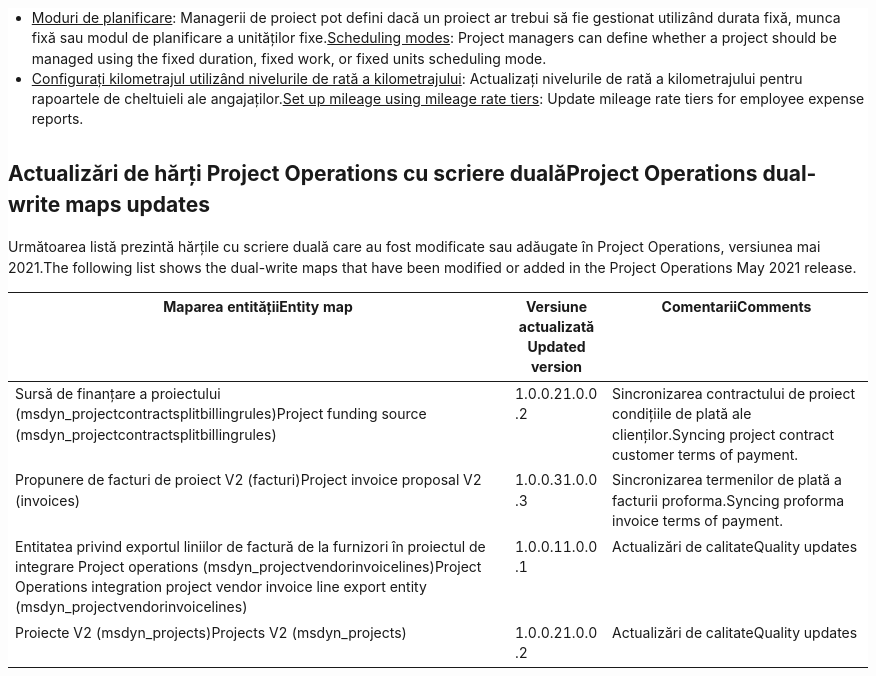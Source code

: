- <span data-ttu-id="e7efb-110">[Moduri de planificare](../project-management/scheduling-modes.md): Managerii de proiect pot defini dacă un proiect ar trebui să fie gestionat utilizând durata fixă, munca fixă sau modul de planificare a unităților fixe.</span><span class="sxs-lookup"><span data-stu-id="e7efb-110">[Scheduling modes](../project-management/scheduling-modes.md):  Project managers can define whether a project should be managed using the fixed duration, fixed work, or fixed units scheduling mode.</span></span>
- <span data-ttu-id="e7efb-111">[Configurați kilometrajul utilizând nivelurile de rată a kilometrajului](../expense/set-up-mileage.md): Actualizați nivelurile de rată a kilometrajului pentru rapoartele de cheltuieli ale angajaților.</span><span class="sxs-lookup"><span data-stu-id="e7efb-111">[Set up mileage using mileage rate tiers](../expense/set-up-mileage.md): Update mileage rate tiers for employee expense reports.</span></span>

## <a name="project-operations-dual-write-maps-updates"></a><span data-ttu-id="e7efb-112">Actualizări de hărți Project Operations cu scriere duală</span><span class="sxs-lookup"><span data-stu-id="e7efb-112">Project Operations dual-write maps updates</span></span>

<span data-ttu-id="e7efb-113">Următoarea listă prezintă hărțile cu scriere duală care au fost modificate sau adăugate în Project Operations, versiunea mai 2021.</span><span class="sxs-lookup"><span data-stu-id="e7efb-113">The following list shows the dual-write maps that have been modified or added in the Project Operations May 2021 release.</span></span>

| <span data-ttu-id="e7efb-114">Maparea entității</span><span class="sxs-lookup"><span data-stu-id="e7efb-114">Entity map</span></span> | <span data-ttu-id="e7efb-115">Versiune actualizată</span><span class="sxs-lookup"><span data-stu-id="e7efb-115">Updated version</span></span> | <span data-ttu-id="e7efb-116">Comentarii</span><span class="sxs-lookup"><span data-stu-id="e7efb-116">Comments</span></span> |
| --- | --- | --- |
| <span data-ttu-id="e7efb-117">Sursă de finanțare a proiectului (msdyn\_projectcontractsplitbillingrules)</span><span class="sxs-lookup"><span data-stu-id="e7efb-117">Project funding source (msdyn\_projectcontractsplitbillingrules)</span></span> | <span data-ttu-id="e7efb-118">1.0.0.2</span><span class="sxs-lookup"><span data-stu-id="e7efb-118">1.0.0.2</span></span> | <span data-ttu-id="e7efb-119">Sincronizarea contractului de proiect condițiile de plată ale clienților.</span><span class="sxs-lookup"><span data-stu-id="e7efb-119">Syncing project contract customer terms of payment.</span></span> |
| <span data-ttu-id="e7efb-120">Propunere de facturi de proiect V2 (facturi)</span><span class="sxs-lookup"><span data-stu-id="e7efb-120">Project invoice proposal V2 (invoices)</span></span> | <span data-ttu-id="e7efb-121">1.0.0.3</span><span class="sxs-lookup"><span data-stu-id="e7efb-121">1.0.0.3</span></span> | <span data-ttu-id="e7efb-122">Sincronizarea termenilor de plată a facturii proforma.</span><span class="sxs-lookup"><span data-stu-id="e7efb-122">Syncing proforma invoice terms of payment.</span></span> |
| <span data-ttu-id="e7efb-123">Entitatea privind exportul liniilor de factură de la furnizori în proiectul de integrare Project operations (msdyn\_projectvendorinvoicelines)</span><span class="sxs-lookup"><span data-stu-id="e7efb-123">Project Operations integration project vendor invoice line export entity (msdyn\_projectvendorinvoicelines)</span></span> | <span data-ttu-id="e7efb-124">1.0.0.1</span><span class="sxs-lookup"><span data-stu-id="e7efb-124">1.0.0.1</span></span> | <span data-ttu-id="e7efb-125">Actualizări de calitate</span><span class="sxs-lookup"><span data-stu-id="e7efb-125">Quality updates</span></span> |
| <span data-ttu-id="e7efb-126">Proiecte V2 (msdyn\_projects)</span><span class="sxs-lookup"><span data-stu-id="e7efb-126">Projects V2 (msdyn\_projects)</span></span> | <span data-ttu-id="e7efb-127">1.0.0.2</span><span class="sxs-lookup"><span data-stu-id="e7efb-127">1.0.0.2</span></span> | <span data-ttu-id="e7efb-128">Actualizări de calitate</span><span class="sxs-lookup"><span data-stu-id="e7efb-128">Quality updates</span></span> |
